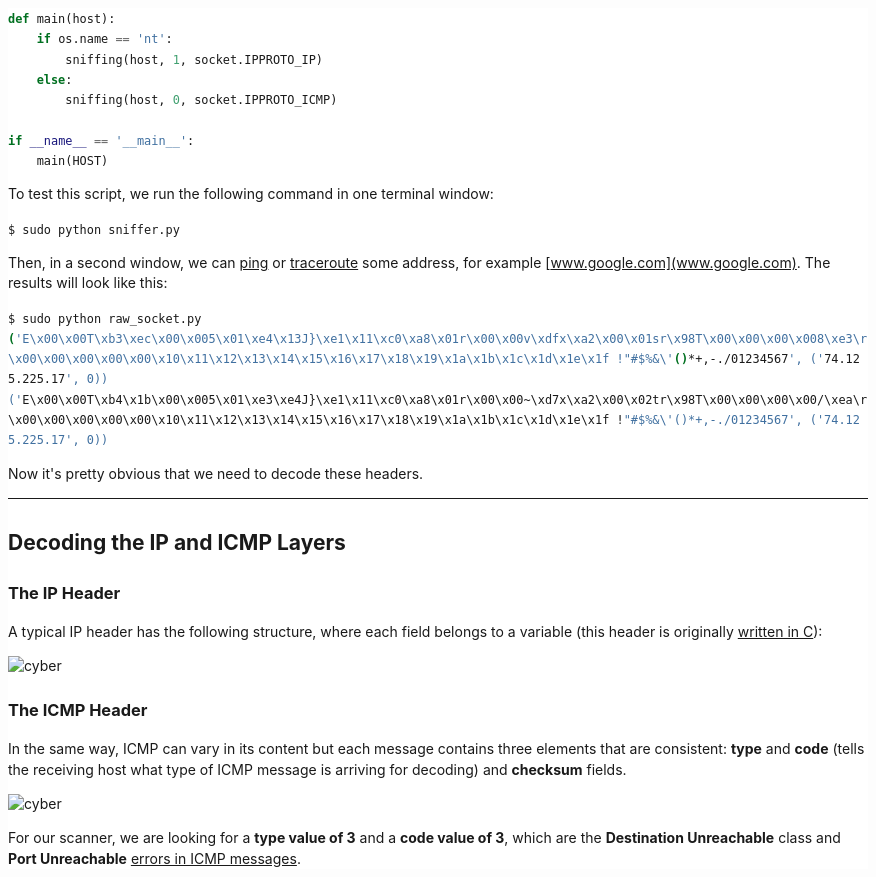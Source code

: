 ```python
def main(host):
    if os.name == 'nt':
        sniffing(host, 1, socket.IPPROTO_IP)
    else:
        sniffing(host, 0, socket.IPPROTO_ICMP)

if __name__ == '__main__':
    main(HOST)
```

To test this script, we run the following command in one terminal window:
```sh
$ sudo python sniffer.py
```

Then, in a second  window, we can  [ping](http://en.wikipedia.org/wiki/Ping_(networking_utility)) or [traceroute](http://en.wikipedia.org/wiki/Traceroute) some address, for example [www.google.com](www.google.com). The results will look like this:

```sh
$ sudo python raw_socket.py
('E\x00\x00T\xb3\xec\x00\x005\x01\xe4\x13J}\xe1\x11\xc0\xa8\x01r\x00\x00v\xdfx\xa2\x00\x01sr\x98T\x00\x00\x00\x008\xe3\r\x00\x00\x00\x00\x00\x10\x11\x12\x13\x14\x15\x16\x17\x18\x19\x1a\x1b\x1c\x1d\x1e\x1f !"#$%&\'()*+,-./01234567', ('74.125.225.17', 0))
('E\x00\x00T\xb4\x1b\x00\x005\x01\xe3\xe4J}\xe1\x11\xc0\xa8\x01r\x00\x00~\xd7x\xa2\x00\x02tr\x98T\x00\x00\x00\x00/\xea\r\x00\x00\x00\x00\x00\x10\x11\x12\x13\x14\x15\x16\x17\x18\x19\x1a\x1b\x1c\x1d\x1e\x1f !"#$%&\'()*+,-./01234567', ('74.125.225.17', 0))
```

Now it's pretty obvious that we need to decode these headers.

----

## Decoding the IP and ICMP Layers

### The IP Header
A typical IP header has the following structure, where each field belongs to a variable (this header is originally [written in C](http://minirighi.sourceforge.net/html/structip.html)):

![cyber](http://i.imgur.com/3fmVLJS.jpg)


### The ICMP Header
In the same way, ICMP can vary in its content but each message contains three elements that are consistent: **type** and **code** (tells the receiving host what type of ICMP message is arriving for decoding) and **checksum** fields.

![cyber](http://i.imgur.com/gsUPKRa.gif)


For our scanner, we are looking for a **type value of 3** and a **code value of 3**, which are the **Destination Unreachable** class and **Port Unreachable** [errors in ICMP messages](http://en.wikipedia.org/wiki/Internet_Control_Message_Protocol#Control_messages).
